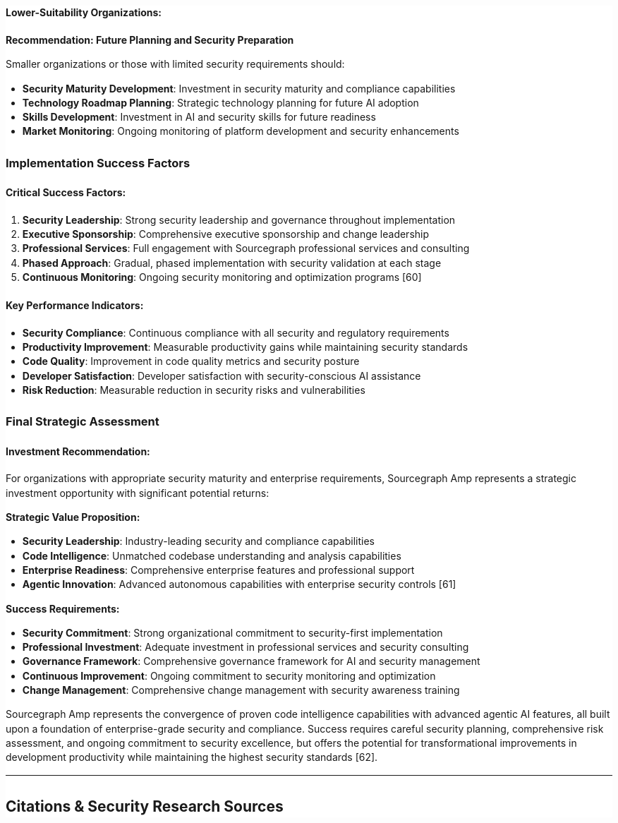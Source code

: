 #### Lower-Suitability Organizations:
**Recommendation: Future Planning and Security Preparation**

Smaller organizations or those with limited security requirements should:
- **Security Maturity Development**: Investment in security maturity and compliance capabilities
- **Technology Roadmap Planning**: Strategic technology planning for future AI adoption
- **Skills Development**: Investment in AI and security skills for future readiness
- **Market Monitoring**: Ongoing monitoring of platform development and security enhancements

### Implementation Success Factors

#### Critical Success Factors:
1. **Security Leadership**: Strong security leadership and governance throughout implementation
2. **Executive Sponsorship**: Comprehensive executive sponsorship and change leadership
3. **Professional Services**: Full engagement with Sourcegraph professional services and consulting
4. **Phased Approach**: Gradual, phased implementation with security validation at each stage
5. **Continuous Monitoring**: Ongoing security monitoring and optimization programs [60]

#### Key Performance Indicators:
- **Security Compliance**: Continuous compliance with all security and regulatory requirements
- **Productivity Improvement**: Measurable productivity gains while maintaining security standards
- **Code Quality**: Improvement in code quality metrics and security posture
- **Developer Satisfaction**: Developer satisfaction with security-conscious AI assistance
- **Risk Reduction**: Measurable reduction in security risks and vulnerabilities

### Final Strategic Assessment

#### Investment Recommendation:
For organizations with appropriate security maturity and enterprise requirements, Sourcegraph Amp represents a strategic investment opportunity with significant potential returns:

**Strategic Value Proposition:**
- **Security Leadership**: Industry-leading security and compliance capabilities
- **Code Intelligence**: Unmatched codebase understanding and analysis capabilities
- **Enterprise Readiness**: Comprehensive enterprise features and professional support
- **Agentic Innovation**: Advanced autonomous capabilities with enterprise security controls [61]

**Success Requirements:**
- **Security Commitment**: Strong organizational commitment to security-first implementation
- **Professional Investment**: Adequate investment in professional services and security consulting
- **Governance Framework**: Comprehensive governance framework for AI and security management
- **Continuous Improvement**: Ongoing commitment to security monitoring and optimization
- **Change Management**: Comprehensive change management with security awareness training

Sourcegraph Amp represents the convergence of proven code intelligence capabilities with advanced agentic AI features, all built upon a foundation of enterprise-grade security and compliance. Success requires careful security planning, comprehensive risk assessment, and ongoing commitment to security excellence, but offers the potential for transformational improvements in development productivity while maintaining the highest security standards [62].

---

## Citations & Security Research Sources

